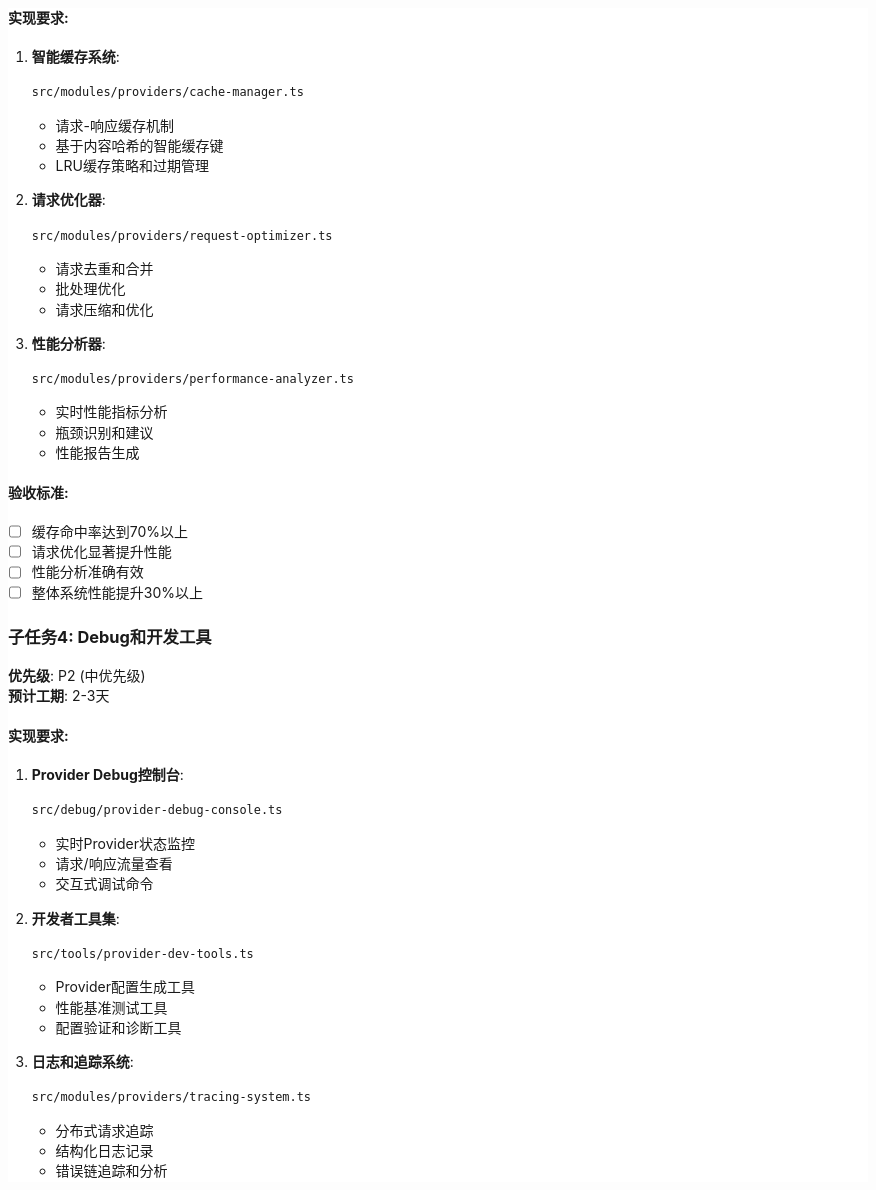 #### 实现要求:
1. **智能缓存系统**:
   ```
   src/modules/providers/cache-manager.ts
   ```
   - 请求-响应缓存机制
   - 基于内容哈希的智能缓存键
   - LRU缓存策略和过期管理

2. **请求优化器**:
   ```
   src/modules/providers/request-optimizer.ts
   ```
   - 请求去重和合并
   - 批处理优化
   - 请求压缩和优化

3. **性能分析器**:
   ```
   src/modules/providers/performance-analyzer.ts
   ```
   - 实时性能指标分析
   - 瓶颈识别和建议
   - 性能报告生成

#### 验收标准:
- [ ] 缓存命中率达到70%以上
- [ ] 请求优化显著提升性能
- [ ] 性能分析准确有效
- [ ] 整体系统性能提升30%以上

### 子任务4: Debug和开发工具
**优先级**: P2 (中优先级)  
**预计工期**: 2-3天

#### 实现要求:
1. **Provider Debug控制台**:
   ```
   src/debug/provider-debug-console.ts
   ```
   - 实时Provider状态监控
   - 请求/响应流量查看
   - 交互式调试命令

2. **开发者工具集**:
   ```
   src/tools/provider-dev-tools.ts
   ```
   - Provider配置生成工具
   - 性能基准测试工具
   - 配置验证和诊断工具

3. **日志和追踪系统**:
   ```
   src/modules/providers/tracing-system.ts
   ```
   - 分布式请求追踪
   - 结构化日志记录
   - 错误链追踪和分析
